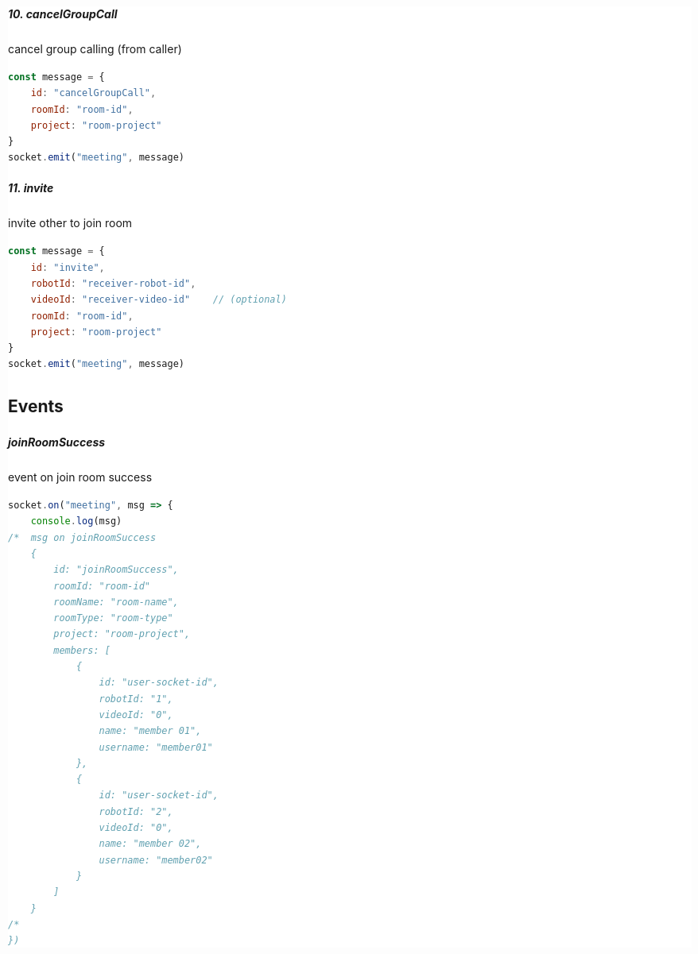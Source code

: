 ##### 10. cancelGroupCall
cancel group calling (from caller)
```javascript
const message = {
    id: "cancelGroupCall",
    roomId: "room-id",
    project: "room-project"
}
socket.emit("meeting", message)
```

##### 11. invite
invite other to join room
```javascript
const message = {
    id: "invite",
    robotId: "receiver-robot-id",
    videoId: "receiver-video-id"    // (optional)
    roomId: "room-id",
    project: "room-project"
}
socket.emit("meeting", message)
```

## Events
##### joinRoomSuccess
event on join room success

```javascript
socket.on("meeting", msg => {
    console.log(msg)
/*  msg on joinRoomSuccess
    {
        id: "joinRoomSuccess",
        roomId: "room-id"
        roomName: "room-name",
        roomType: "room-type"
        project: "room-project",
        members: [
            {
                id: "user-socket-id",
                robotId: "1",
                videoId: "0",
                name: "member 01",
                username: "member01"
            },
            {
                id: "user-socket-id",
                robotId: "2",
                videoId: "0",
                name: "member 02",
                username: "member02"
            }
        ]
    }
/*
})
```
